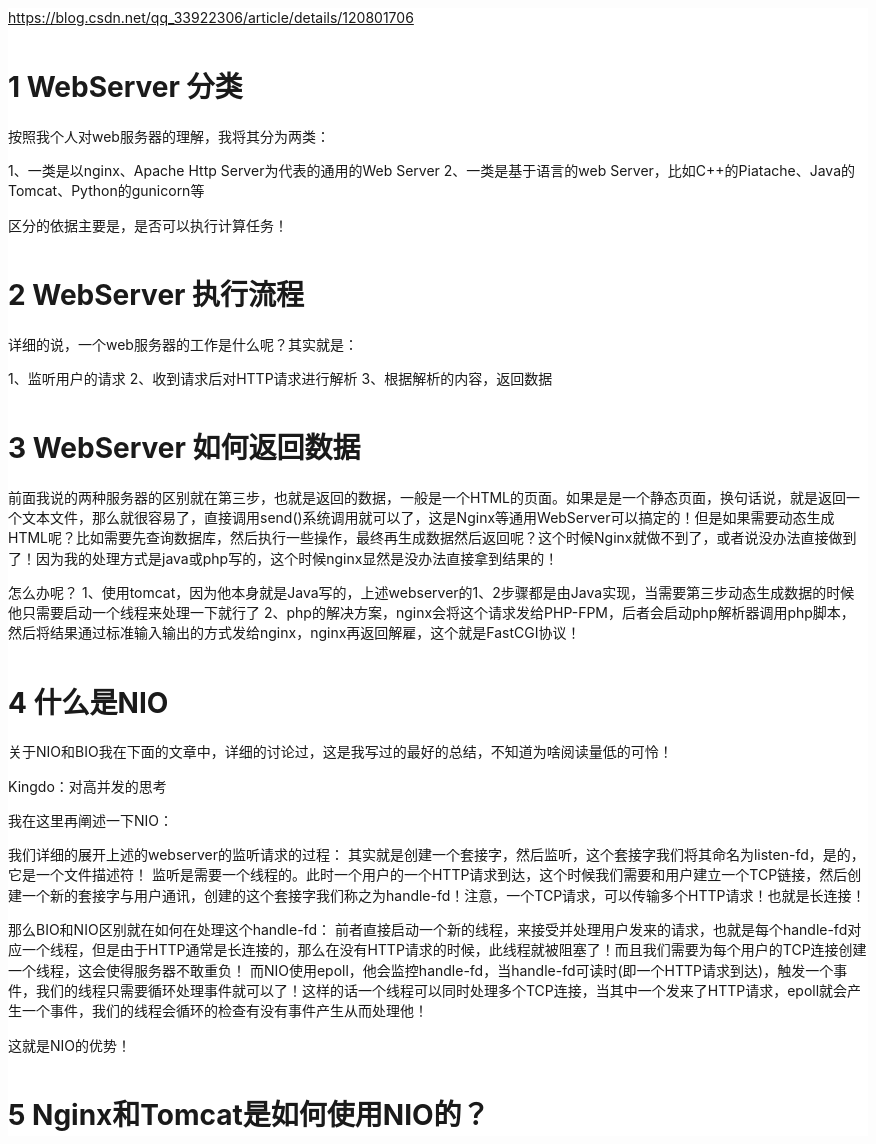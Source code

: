 https://blog.csdn.net/qq_33922306/article/details/120801706

# 1 WebServer 分类

按照我个人对web服务器的理解，我将其分为两类：

1、一类是以nginx、Apache Http Server为代表的通用的Web Server
2、一类是基于语言的web Server，比如C++的Piatache、Java的Tomcat、Python的gunicorn等

区分的依据主要是，是否可以执行计算任务！

# 2 WebServer 执行流程

详细的说，一个web服务器的工作是什么呢？其实就是：

1、监听用户的请求
2、收到请求后对HTTP请求进行解析
3、根据解析的内容，返回数据

# 3 WebServer 如何返回数据

前面我说的两种服务器的区别就在第三步，也就是返回的数据，一般是一个HTML的页面。如果是是一个静态页面，换句话说，就是返回一个文本文件，那么就很容易了，直接调用send()系统调用就可以了，这是Nginx等通用WebServer可以搞定的！但是如果需要动态生成HTML呢？比如需要先查询数据库，然后执行一些操作，最终再生成数据然后返回呢？这个时候Nginx就做不到了，或者说没办法直接做到了！因为我的处理方式是java或php写的，这个时候nginx显然是没办法直接拿到结果的！

怎么办呢？
1、使用tomcat，因为他本身就是Java写的，上述webserver的1、2步骤都是由Java实现，当需要第三步动态生成数据的时候他只需要启动一个线程来处理一下就行了
2、php的解决方案，nginx会将这个请求发给PHP-FPM，后者会启动php解析器调用php脚本，然后将结果通过标准输入输出的方式发给nginx，nginx再返回解雇，这个就是FastCGI协议！


# 4 什么是NIO

关于NIO和BIO我在下面的文章中，详细的讨论过，这是我写过的最好的总结，不知道为啥阅读量低的可怜！

Kingdo：对高并发的思考

我在这里再阐述一下NIO：

我们详细的展开上述的webserver的监听请求的过程：
其实就是创建一个套接字，然后监听，这个套接字我们将其命名为listen-fd，是的，它是一个文件描述符！
监听是需要一个线程的。此时一个用户的一个HTTP请求到达，这个时候我们需要和用户建立一个TCP链接，然后创建一个新的套接字与用户通讯，创建的这个套接字我们称之为handle-fd！注意，一个TCP请求，可以传输多个HTTP请求！也就是长连接！

那么BIO和NIO区别就在如何在处理这个handle-fd：
   前者直接启动一个新的线程，来接受并处理用户发来的请求，也就是每个handle-fd对应一个线程，但是由于HTTP通常是长连接的，那么在没有HTTP请求的时候，此线程就被阻塞了！而且我们需要为每个用户的TCP连接创建一个线程，这会使得服务器不敢重负！
   而NIO使用epoll，他会监控handle-fd，当handle-fd可读时(即一个HTTP请求到达)，触发一个事件，我们的线程只需要循环处理事件就可以了！这样的话一个线程可以同时处理多个TCP连接，当其中一个发来了HTTP请求，epoll就会产生一个事件，我们的线程会循环的检查有没有事件产生从而处理他！

这就是NIO的优势！

# 5 Nginx和Tomcat是如何使用NIO的？
